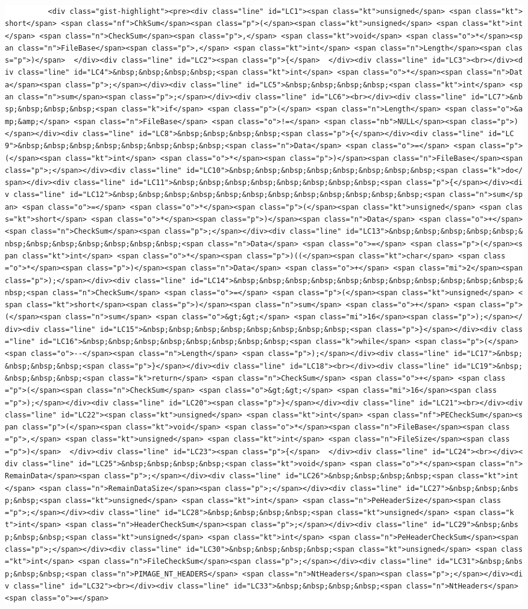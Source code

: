               <div class="gist-highlight"><pre><div class="line" id="LC1"><span class="kt">unsigned</span> <span class="kt">short</span> <span class="nf">ChkSum</span><span class="p">(</span><span class="kt">unsigned</span> <span class="kt">int</span> <span class="n">CheckSum</span><span class="p">,</span> <span class="kt">void</span> <span class="o">*</span><span class="n">FileBase</span><span class="p">,</span> <span class="kt">int</span> <span class="n">Length</span><span class="p">)</span>  </div><div class="line" id="LC2"><span class="p">{</span>  </div><div class="line" id="LC3"><br></div><div class="line" id="LC4">&nbsp;&nbsp;&nbsp;&nbsp;<span class="kt">int</span> <span class="o">*</span><span class="n">Data</span><span class="p">;</span></div><div class="line" id="LC5">&nbsp;&nbsp;&nbsp;&nbsp;<span class="kt">int</span> <span class="n">sum</span><span class="p">;</span></div><div class="line" id="LC6"><br></div><div class="line" id="LC7">&nbsp;&nbsp;&nbsp;&nbsp;<span class="k">if</span> <span class="p">(</span> <span class="n">Length</span> <span class="o">&amp;&amp;</span> <span class="n">FileBase</span> <span class="o">!=</span> <span class="nb">NULL</span><span class="p">)</span></div><div class="line" id="LC8">&nbsp;&nbsp;&nbsp;&nbsp;<span class="p">{</span></div><div class="line" id="LC9">&nbsp;&nbsp;&nbsp;&nbsp;&nbsp;&nbsp;&nbsp;&nbsp;<span class="n">Data</span> <span class="o">=</span> <span class="p">(</span><span class="kt">int</span> <span class="o">*</span><span class="p">)</span><span class="n">FileBase</span><span class="p">;</span></div><div class="line" id="LC10">&nbsp;&nbsp;&nbsp;&nbsp;&nbsp;&nbsp;&nbsp;&nbsp;<span class="k">do</span></div><div class="line" id="LC11">&nbsp;&nbsp;&nbsp;&nbsp;&nbsp;&nbsp;&nbsp;&nbsp;<span class="p">{</span></div><div class="line" id="LC12">&nbsp;&nbsp;&nbsp;&nbsp;&nbsp;&nbsp;&nbsp;&nbsp;&nbsp;&nbsp;&nbsp;&nbsp;<span class="n">sum</span> <span class="o">=</span> <span class="o">*</span><span class="p">(</span><span class="kt">unsigned</span> <span class="kt">short</span> <span class="o">*</span><span class="p">)</span><span class="n">Data</span> <span class="o">+</span> <span class="n">CheckSum</span><span class="p">;</span></div><div class="line" id="LC13">&nbsp;&nbsp;&nbsp;&nbsp;&nbsp;&nbsp;&nbsp;&nbsp;&nbsp;&nbsp;&nbsp;&nbsp;<span class="n">Data</span> <span class="o">=</span> <span class="p">(</span><span class="kt">int</span> <span class="o">*</span><span class="p">)((</span><span class="kt">char</span> <span class="o">*</span><span class="p">)</span><span class="n">Data</span> <span class="o">+</span> <span class="mi">2</span><span class="p">);</span></div><div class="line" id="LC14">&nbsp;&nbsp;&nbsp;&nbsp;&nbsp;&nbsp;&nbsp;&nbsp;&nbsp;&nbsp;&nbsp;&nbsp;<span class="n">CheckSum</span> <span class="o">=</span> <span class="p">(</span><span class="kt">unsigned</span> <span class="kt">short</span><span class="p">)</span><span class="n">sum</span> <span class="o">+</span> <span class="p">(</span><span class="n">sum</span> <span class="o">&gt;&gt;</span> <span class="mi">16</span><span class="p">);</span></div><div class="line" id="LC15">&nbsp;&nbsp;&nbsp;&nbsp;&nbsp;&nbsp;&nbsp;&nbsp;<span class="p">}</span></div><div class="line" id="LC16">&nbsp;&nbsp;&nbsp;&nbsp;&nbsp;&nbsp;&nbsp;&nbsp;<span class="k">while</span> <span class="p">(</span> <span class="o">--</span><span class="n">Length</span> <span class="p">);</span></div><div class="line" id="LC17">&nbsp;&nbsp;&nbsp;&nbsp;<span class="p">}</span></div><div class="line" id="LC18"><br></div><div class="line" id="LC19">&nbsp;&nbsp;&nbsp;&nbsp;<span class="k">return</span> <span class="n">CheckSum</span> <span class="o">+</span> <span class="p">(</span><span class="n">CheckSum</span> <span class="o">&gt;&gt;</span> <span class="mi">16</span><span class="p">);</span></div><div class="line" id="LC20"><span class="p">}</span></div><div class="line" id="LC21"><br></div><div class="line" id="LC22"><span class="kt">unsigned</span> <span class="kt">int</span> <span class="nf">PECheckSum</span><span class="p">(</span><span class="kt">void</span> <span class="o">*</span><span class="n">FileBase</span><span class="p">,</span> <span class="kt">unsigned</span> <span class="kt">int</span> <span class="n">FileSize</span><span class="p">)</span>  </div><div class="line" id="LC23"><span class="p">{</span>  </div><div class="line" id="LC24"><br></div><div class="line" id="LC25">&nbsp;&nbsp;&nbsp;&nbsp;<span class="kt">void</span> <span class="o">*</span><span class="n">RemainData</span><span class="p">;</span></div><div class="line" id="LC26">&nbsp;&nbsp;&nbsp;&nbsp;<span class="kt">int</span> <span class="n">RemainDataSize</span><span class="p">;</span></div><div class="line" id="LC27">&nbsp;&nbsp;&nbsp;&nbsp;<span class="kt">unsigned</span> <span class="kt">int</span> <span class="n">PeHeaderSize</span><span class="p">;</span></div><div class="line" id="LC28">&nbsp;&nbsp;&nbsp;&nbsp;<span class="kt">unsigned</span> <span class="kt">int</span> <span class="n">HeaderCheckSum</span><span class="p">;</span></div><div class="line" id="LC29">&nbsp;&nbsp;&nbsp;&nbsp;<span class="kt">unsigned</span> <span class="kt">int</span> <span class="n">PeHeaderCheckSum</span><span class="p">;</span></div><div class="line" id="LC30">&nbsp;&nbsp;&nbsp;&nbsp;<span class="kt">unsigned</span> <span class="kt">int</span> <span class="n">FileCheckSum</span><span class="p">;</span></div><div class="line" id="LC31">&nbsp;&nbsp;&nbsp;&nbsp;<span class="n">PIMAGE_NT_HEADERS</span> <span class="n">NtHeaders</span><span class="p">;</span></div><div class="line" id="LC32"><br></div><div class="line" id="LC33">&nbsp;&nbsp;&nbsp;&nbsp;<span class="n">NtHeaders</span> <span class="o">=</span>